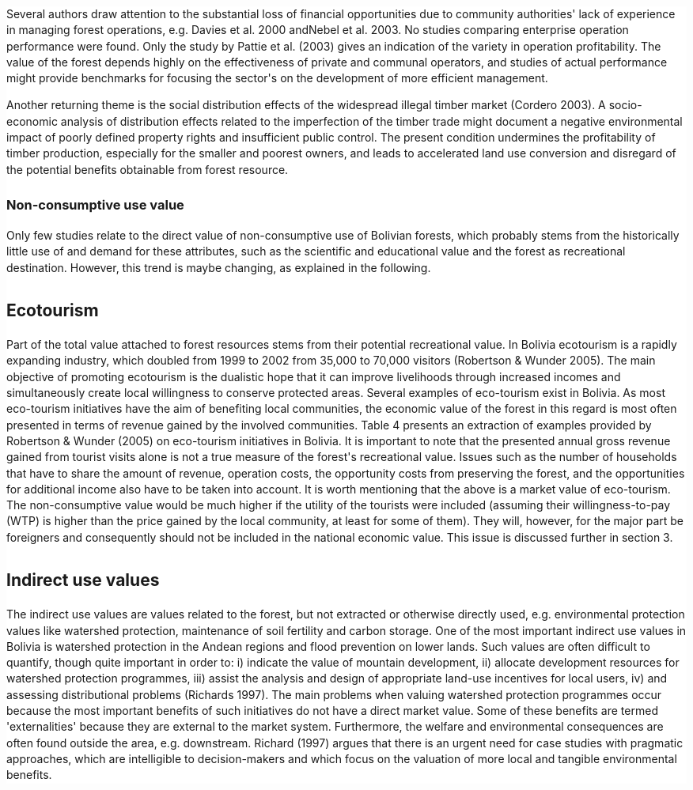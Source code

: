 Several authors draw attention to the substantial loss of financial opportunities due to community authorities' lack of experience in managing forest operations, e.g. Davies et al. 2000 andNebel et al. 2003. No studies comparing enterprise operation performance were found. Only the study by Pattie et al. (2003) gives an indication of the variety in operation profitability. The value of the forest depends highly on the effectiveness of private and communal operators, and studies of actual performance might provide benchmarks for focusing the sector's on the development of more efficient management.

Another returning theme is the social distribution effects of the widespread illegal timber market (Cordero 2003). A socio-economic analysis of distribution effects related to the imperfection of the timber trade might document a negative environmental impact of poorly defined property rights and insufficient public control. The present condition undermines the profitability of timber production, especially for the smaller and poorest owners, and leads to accelerated land use conversion and disregard of the potential benefits obtainable from forest resource. 


### Non-consumptive use value

Only few studies relate to the direct value of non-consumptive use of Bolivian forests, which probably stems from the historically little use of and demand for these attributes, such as the scientific and educational value and the forest as recreational destination. However, this trend is maybe changing, as explained in the following.


## Ecotourism

Part of the total value attached to forest resources stems from their potential recreational value. In Bolivia ecotourism is a rapidly expanding industry, which doubled from 1999 to 2002 from 35,000 to 70,000 visitors (Robertson & Wunder 2005). The main objective of promoting ecotourism is the dualistic hope that it can improve livelihoods through increased incomes and simultaneously create local willingness to conserve protected areas. Several examples of eco-tourism exist in Bolivia. As most eco-tourism initiatives have the aim of benefiting local communities, the economic value of the forest in this regard is most often presented in terms of revenue gained by the involved communities. Table 4 presents an extraction of examples provided by Robertson & Wunder (2005) on eco-tourism initiatives in Bolivia. It is important to note that the presented annual gross revenue gained from tourist visits alone is not a true measure of the forest's recreational value. Issues such as the number of households that have to share the amount of revenue, operation costs, the opportunity costs from preserving the forest, and the opportunities for additional income also have to be taken into account. It is worth mentioning that the above is a market value of eco-tourism. The non-consumptive value would be much higher if the utility of the tourists were included (assuming their willingness-to-pay (WTP) is higher than the price gained by the local community, at least for some of them). They will, however, for the major part be foreigners and consequently should not be included in the national economic value. This issue is discussed further in section 3. 


## Indirect use values

The indirect use values are values related to the forest, but not extracted or otherwise directly used, e.g. environmental protection values like watershed protection, maintenance of soil fertility and carbon storage. One of the most important indirect use values in Bolivia is watershed protection in the Andean regions and flood prevention on lower lands. Such values are often difficult to quantify, though quite important in order to: i) indicate the value of mountain development, ii) allocate development resources for watershed protection programmes, iii) assist the analysis and design of appropriate land-use incentives for local users, iv) and assessing distributional problems (Richards 1997). The main problems when valuing watershed protection programmes occur because the most important benefits of such initiatives do not have a direct market value. Some of these benefits are termed 'externalities' because they are external to the market system. Furthermore, the welfare and environmental consequences are often found outside the area, e.g. downstream. Richard (1997) argues that there is an urgent need for case studies with pragmatic approaches, which are intelligible to decision-makers and which focus on the valuation of more local and tangible environmental benefits.
